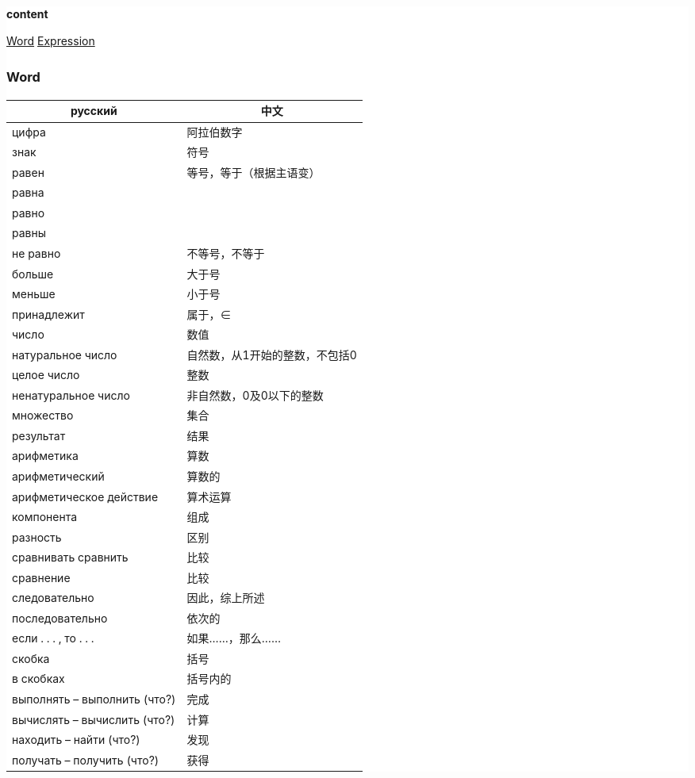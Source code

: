 **content**

[Word](#word)
[Expression](#expression)


### Word

| русский                                               | 中文  |
|-------------------------------------------------------|------------------|
| цифра                                                 | 阿拉伯数字            |
| знак                                                  | 符号               |
| равен                                                 | 等号，等于（根据主语变）     |
| равна                                                 |
| равно                                                 |
| равны                                                 |
| не равно                                              | 不等号，不等于          |
| больше                                                | 大于号              |
| меньше                                                | 小于号              |
| принадлежит                                           | 属于，∈             |
| число                                                 | 数值               |
| натуральное число                                     | 自然数，从1开始的整数，不包括0 |
| целое число                                           | 整数               |
| ненатуральное число                                   | 非自然数，0及0以下的整数    |
| множество                                             | 集合               |
| результат                                             | 结果               |
| арифметика                                            | 算数               |
| арифметический                                        | 算数的              |
| арифметическое действие                               | 算术运算             |
| компонента                                            | 组成               |
| разность                                              | 区别               |
| сравнивать сравнить                                   | 比较               |
| сравнение                                             | 比较 |
| следовательно                                         | 因此，综上所述          |
| последовательно                                       | 依次的              |
| если \. \. \. , то \. \. \.                           | 如果……，那么……        |
| скобка                                                | 括号               |
| в скобках                                             | 括号内的             |
| выполнять – выполнить \(что?\)                        | 完成               |
| вычислять – вычислить \(что?\)                        | 计算               |
| находить – найти \(что?\)                             | 发现               |
| получать – получить \(что?\)                          | 获得               |